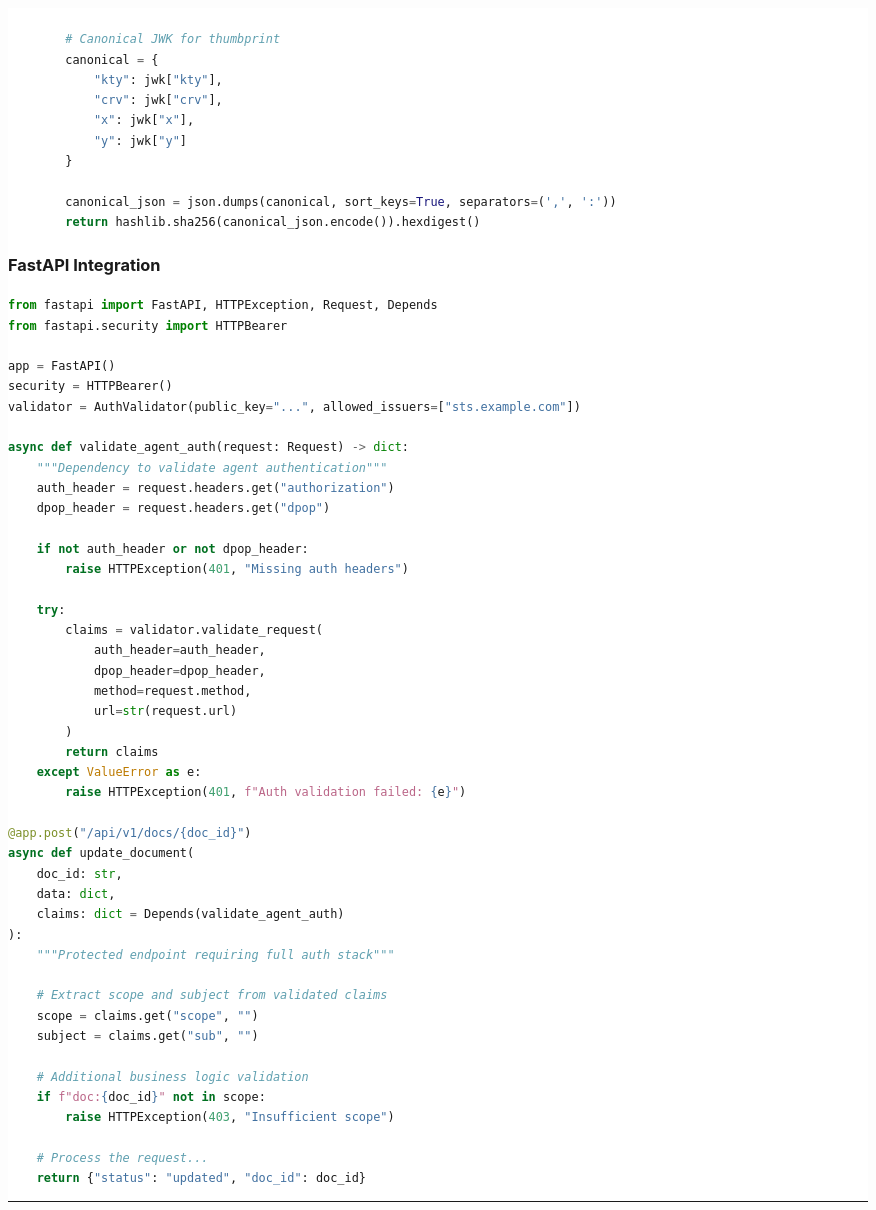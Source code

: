 ```python
        
        # Canonical JWK for thumbprint
        canonical = {
            "kty": jwk["kty"],
            "crv": jwk["crv"],
            "x": jwk["x"],
            "y": jwk["y"]
        }
        
        canonical_json = json.dumps(canonical, sort_keys=True, separators=(',', ':'))
        return hashlib.sha256(canonical_json.encode()).hexdigest()
```

### FastAPI Integration

```python
from fastapi import FastAPI, HTTPException, Request, Depends
from fastapi.security import HTTPBearer

app = FastAPI()
security = HTTPBearer()
validator = AuthValidator(public_key="...", allowed_issuers=["sts.example.com"])

async def validate_agent_auth(request: Request) -> dict:
    """Dependency to validate agent authentication"""
    auth_header = request.headers.get("authorization")
    dpop_header = request.headers.get("dpop")
    
    if not auth_header or not dpop_header:
        raise HTTPException(401, "Missing auth headers")
    
    try:
        claims = validator.validate_request(
            auth_header=auth_header,
            dpop_header=dpop_header,
            method=request.method,
            url=str(request.url)
        )
        return claims
    except ValueError as e:
        raise HTTPException(401, f"Auth validation failed: {e}")

@app.post("/api/v1/docs/{doc_id}")
async def update_document(
    doc_id: str,
    data: dict,
    claims: dict = Depends(validate_agent_auth)
):
    """Protected endpoint requiring full auth stack"""
    
    # Extract scope and subject from validated claims
    scope = claims.get("scope", "")
    subject = claims.get("sub", "")
    
    # Additional business logic validation
    if f"doc:{doc_id}" not in scope:
        raise HTTPException(403, "Insufficient scope")
    
    # Process the request...
    return {"status": "updated", "doc_id": doc_id}
```

---